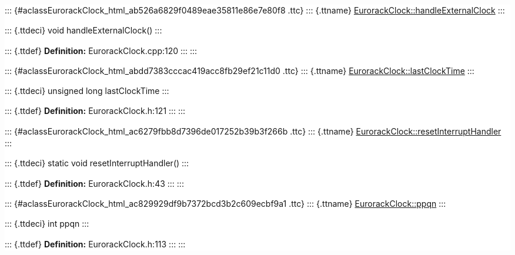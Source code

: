 ::: {#aclassEurorackClock_html_ab526a6829f0489eae35811e86e7e80f8 .ttc}
::: {.ttname}
[EurorackClock::handleExternalClock](classEurorackClock.html#ab526a6829f0489eae35811e86e7e80f8)
:::

::: {.ttdeci}
void handleExternalClock()
:::

::: {.ttdef}
**Definition:** EurorackClock.cpp:120
:::
:::

::: {#aclassEurorackClock_html_abdd7383cccac419acc8fb29ef21c11d0 .ttc}
::: {.ttname}
[EurorackClock::lastClockTime](classEurorackClock.html#abdd7383cccac419acc8fb29ef21c11d0)
:::

::: {.ttdeci}
unsigned long lastClockTime
:::

::: {.ttdef}
**Definition:** EurorackClock.h:121
:::
:::

::: {#aclassEurorackClock_html_ac6279fbb8d7396de017252b39b3f266b .ttc}
::: {.ttname}
[EurorackClock::resetInterruptHandler](classEurorackClock.html#ac6279fbb8d7396de017252b39b3f266b)
:::

::: {.ttdeci}
static void resetInterruptHandler()
:::

::: {.ttdef}
**Definition:** EurorackClock.h:43
:::
:::

::: {#aclassEurorackClock_html_ac829929df9b7372bcd3b2c609ecbf9a1 .ttc}
::: {.ttname}
[EurorackClock::ppqn](classEurorackClock.html#ac829929df9b7372bcd3b2c609ecbf9a1)
:::

::: {.ttdeci}
int ppqn
:::

::: {.ttdef}
**Definition:** EurorackClock.h:113
:::
:::
